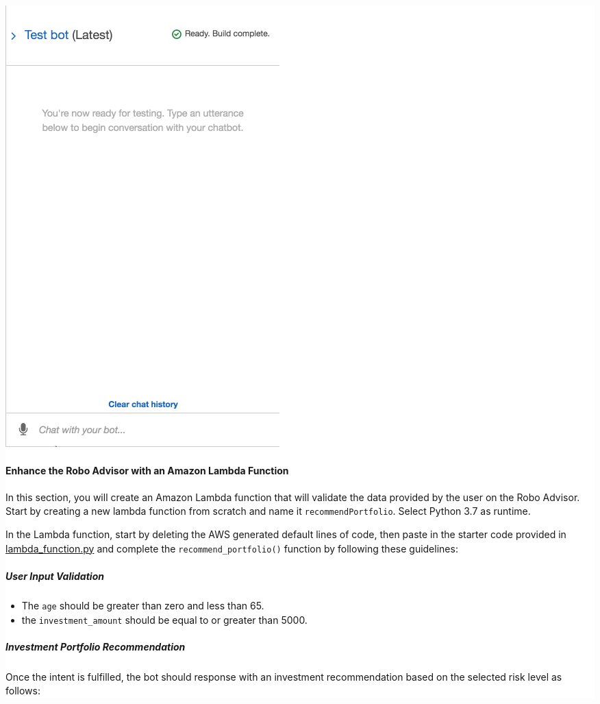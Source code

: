 ![Robo Advisor test](Images/bot-test-no-lambda.gif)

#### Enhance the Robo Advisor with an Amazon Lambda Function

In this section, you will create an Amazon Lambda function that will validate the data provided by the user on the Robo Advisor. Start by creating a new lambda function from scratch and name it `recommendPortfolio`. Select Python 3.7 as runtime.

In the Lambda function, start by deleting the AWS generated default lines of code, then paste in the starter code provided in [lambda_function.py](Starter_Files/lambda_function.py) and complete the `recommend_portfolio()` function by following these guidelines:

##### User Input Validation

- The `age` should be greater than zero and less than 65.
- the `investment_amount` should be equal to or greater than 5000.

##### Investment Portfolio Recommendation

Once the intent is fulfilled, the bot should response with an investment recommendation based on the selected risk level as follows:
